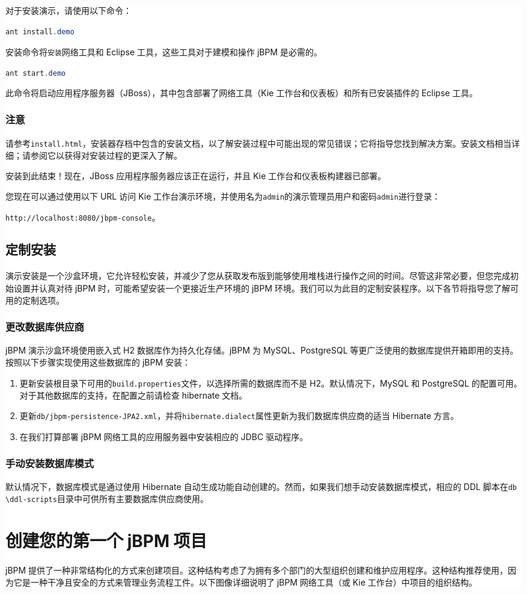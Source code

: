 对于安装演示，请使用以下命令：

```java
ant install.demo

```

安装命令将`安装`网络工具和 Eclipse 工具，这些工具对于建模和操作 jBPM 是必需的。

```java
ant start.demo

```

此命令将启动应用程序服务器（JBoss），其中包含部署了网络工具（Kie 工作台和仪表板）和所有已安装插件的 Eclipse 工具。

### 注意

请参考`install.html`，安装器存档中包含的安装文档，以了解安装过程中可能出现的常见错误；它将指导您找到解决方案。安装文档相当详细；请参阅它以获得对安装过程的更深入了解。

安装到此结束！现在，JBoss 应用程序服务器应该正在运行，并且 Kie 工作台和仪表板构建器已部署。

您现在可以通过使用以下 URL 访问 Kie 工作台演示环境，并使用名为`admin`的演示管理员用户和密码`admin`进行登录：

`http://localhost:8080/jbpm-console`。

## 定制安装

演示安装是一个沙盒环境，它允许轻松安装，并减少了您从获取发布版到能够使用堆栈进行操作之间的时间。尽管这非常必要，但您完成初始设置并认真对待 jBPM 时，可能希望安装一个更接近生产环境的 jBPM 环境。我们可以为此目的定制安装程序。以下各节将指导您了解可用的定制选项。

### 更改数据库供应商

jBPM 演示沙盒环境使用嵌入式 H2 数据库作为持久化存储。jBPM 为 MySQL、PostgreSQL 等更广泛使用的数据库提供开箱即用的支持。按照以下步骤实现使用这些数据库的 jBPM 安装：

1.  更新安装根目录下可用的`build.properties`文件，以选择所需的数据库而不是 H2。默认情况下，MySQL 和 PostgreSQL 的配置可用。对于其他数据库的支持，在配置之前请检查 hibernate 文档。

1.  更新`db/jbpm-persistence-JPA2.xml`，并将`hibernate.dialect`属性更新为我们数据库供应商的适当 Hibernate 方言。

1.  在我们打算部署 jBPM 网络工具的应用服务器中安装相应的 JDBC 驱动程序。

### 手动安装数据库模式

默认情况下，数据库模式是通过使用 Hibernate 自动生成功能自动创建的。然而，如果我们想手动安装数据库模式，相应的 DDL 脚本在`db\ddl-scripts`目录中可供所有主要数据库供应商使用。

# 创建您的第一个 jBPM 项目

jBPM 提供了一种非常结构化的方式来创建项目。这种结构考虑了为拥有多个部门的大型组织创建和维护应用程序。这种结构推荐使用，因为它是一种干净且安全的方式来管理业务流程工件。以下图像详细说明了 jBPM 网络工具（或 Kie 工作台）中项目的组织结构。
